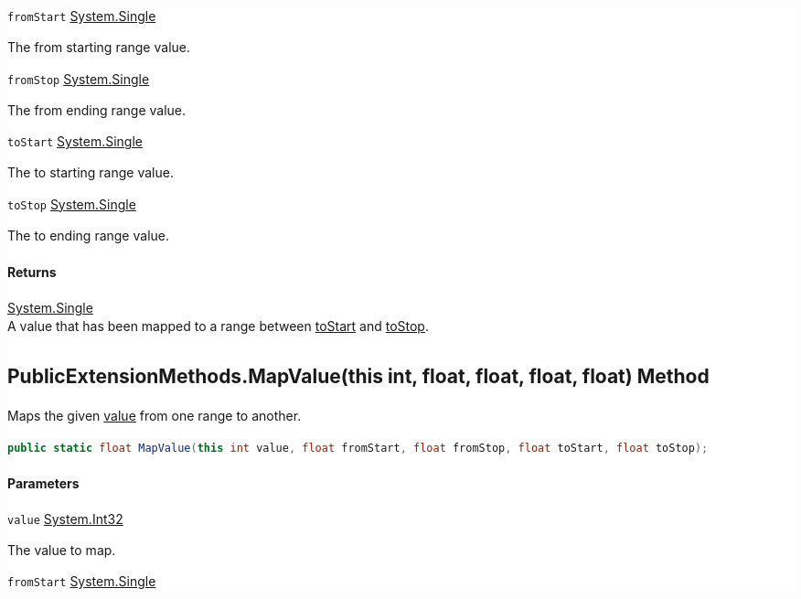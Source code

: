 `fromStart` [System.Single](https://docs.microsoft.com/en-us/dotnet/api/System.Single 'System.Single')

The from starting range value.

<a name='Velaptor.PublicExtensionMethods.MapValue(thisfloat,float,float,float,float).fromStop'></a>

`fromStop` [System.Single](https://docs.microsoft.com/en-us/dotnet/api/System.Single 'System.Single')

The from ending range value.

<a name='Velaptor.PublicExtensionMethods.MapValue(thisfloat,float,float,float,float).toStart'></a>

`toStart` [System.Single](https://docs.microsoft.com/en-us/dotnet/api/System.Single 'System.Single')

The to starting range value.

<a name='Velaptor.PublicExtensionMethods.MapValue(thisfloat,float,float,float,float).toStop'></a>

`toStop` [System.Single](https://docs.microsoft.com/en-us/dotnet/api/System.Single 'System.Single')

The to ending range value.

#### Returns
[System.Single](https://docs.microsoft.com/en-us/dotnet/api/System.Single 'System.Single')  
A value that has been mapped to a range between [toStart](Velaptor.PublicExtensionMethods.md#Velaptor.PublicExtensionMethods.MapValue(thisfloat,float,float,float,float).toStart 'Velaptor.PublicExtensionMethods.MapValue(this float, float, float, float, float).toStart') and [toStop](Velaptor.PublicExtensionMethods.md#Velaptor.PublicExtensionMethods.MapValue(thisfloat,float,float,float,float).toStop 'Velaptor.PublicExtensionMethods.MapValue(this float, float, float, float, float).toStop').

<a name='Velaptor.PublicExtensionMethods.MapValue(thisint,float,float,float,float)'></a>

## PublicExtensionMethods.MapValue(this int, float, float, float, float) Method

Maps the given [value](Velaptor.PublicExtensionMethods.md#Velaptor.PublicExtensionMethods.MapValue(thisint,float,float,float,float).value 'Velaptor.PublicExtensionMethods.MapValue(this int, float, float, float, float).value') from one range to another.

```csharp
public static float MapValue(this int value, float fromStart, float fromStop, float toStart, float toStop);
```
#### Parameters

<a name='Velaptor.PublicExtensionMethods.MapValue(thisint,float,float,float,float).value'></a>

`value` [System.Int32](https://docs.microsoft.com/en-us/dotnet/api/System.Int32 'System.Int32')

The value to map.

<a name='Velaptor.PublicExtensionMethods.MapValue(thisint,float,float,float,float).fromStart'></a>

`fromStart` [System.Single](https://docs.microsoft.com/en-us/dotnet/api/System.Single 'System.Single')
